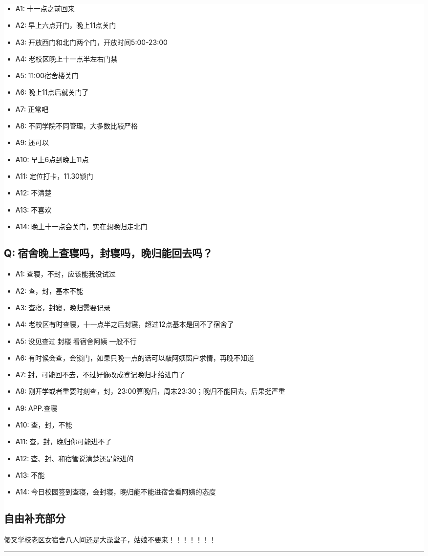 - A1: 十一点之前回来

- A2: 早上六点开门，晚上11点关门

- A3: 开放西门和北门两个门，开放时间5:00-23:00

- A4: 老校区晚上十一点半左右门禁

- A5: 11:00宿舍楼关门

- A6: 晚上11点后就关门了

- A7: 正常吧

- A8: 不同学院不同管理，大多数比较严格

- A9: 还可以

- A10: 早上6点到晚上11点

- A11: 定位打卡，11.30锁门

- A12: 不清楚

- A13: 不喜欢

- A14: 晚上十一点会关门，实在想晚归走北门

## Q: 宿舍晚上查寝吗，封寝吗，晚归能回去吗？

- A1: 查寝，不封，应该能我没试过

- A2: 查，封，基本不能

- A3: 查寝，封寝，晚归需要记录

- A4: 老校区有时查寝，十一点半之后封寝，超过12点基本是回不了宿舍了

- A5: 没见查过 封楼 看宿舍阿姨 一般不行

- A6: 有时候会查，会锁门，如果只晚一点的话可以敲阿姨窗户求情，再晚不知道

- A7: 封，可能回不去，不过好像改成登记晚归才给进门了

- A8: 刚开学或者重要时刻查，封，23:00算晚归，周末23:30；晚归不能回去，后果挺严重

- A9: APP.查寝

- A10: 查，封，不能

- A11: 查，封，晚归你可能进不了

- A12: 查、封、和宿管说清楚还是能进的

- A13: 不能

- A14: 今日校园签到查寝，会封寝，晚归能不能进宿舍看阿姨的态度

## 自由补充部分

傻叉学校老区女宿舍八人间还是大澡堂子，姑娘不要来！！！！！！！

***
